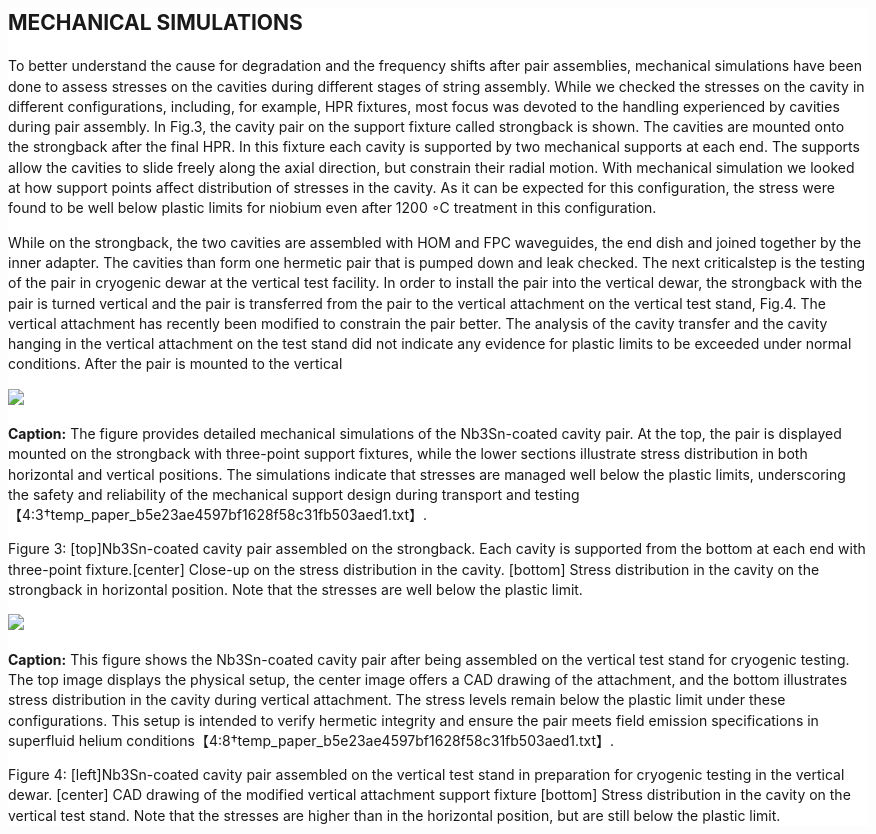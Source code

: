 ## **MECHANICAL SIMULATIONS**

To better understand the cause for degradation and the frequency shifts after pair assemblies, mechanical simulations have been done to assess stresses on the cavities during different stages of string assembly. While we checked the stresses on the cavity in different configurations, including, for example, HPR fixtures, most focus was devoted to the handling experienced by cavities during pair assembly. In Fig.3, the cavity pair on the support fixture called strongback is shown. The cavities are mounted onto the strongback after the final HPR. In this fixture each cavity is supported by two mechanical supports at each end. The supports allow the cavities to slide freely along the axial direction, but constrain their radial motion. With mechanical simulation we looked at how support points affect distribution of stresses in the cavity. As it can be expected for this configuration, the stress were found to be well below plastic limits for niobium even after 1200 ◦C treatment in this configuration.

While on the strongback, the two cavities are assembled with HOM and FPC waveguides, the end dish and joined together by the inner adapter. The cavities than form one hermetic pair that is pumped down and leak checked. The next criticalstep is the testing of the pair in cryogenic dewar at the vertical test facility. In order to install the pair into the vertical dewar, the strongback with the pair is turned vertical and the pair is transferred from the pair to the vertical attachment on the vertical test stand, Fig.4. The vertical attachment has recently been modified to constrain the pair better. The analysis of the cavity transfer and the cavity hanging in the vertical attachment on the test stand did not indicate any evidence for plastic limits to be exceeded under normal conditions. After the pair is mounted to the vertical

![](_page_1_Picture_6.jpeg)

**Caption:** The figure provides detailed mechanical simulations of the Nb3Sn-coated cavity pair. At the top, the pair is displayed mounted on the strongback with three-point support fixtures, while the lower sections illustrate stress distribution in both horizontal and vertical positions. The simulations indicate that stresses are managed well below the plastic limits, underscoring the safety and reliability of the mechanical support design during transport and testing【4:3†temp_paper_b5e23ae4597bf1628f58c31fb503aed1.txt】.


Figure 3: [top]Nb3Sn-coated cavity pair assembled on the strongback. Each cavity is supported from the bottom at each end with three-point fixture.[center] Close-up on the stress distribution in the cavity. [bottom] Stress distribution in the cavity on the strongback in horizontal position. Note that the stresses are well below the plastic limit.

![](_page_1_Figure_8.jpeg)

**Caption:** This figure shows the Nb3Sn-coated cavity pair after being assembled on the vertical test stand for cryogenic testing. The top image displays the physical setup, the center image offers a CAD drawing of the attachment, and the bottom illustrates stress distribution in the cavity during vertical attachment. The stress levels remain below the plastic limit under these configurations. This setup is intended to verify hermetic integrity and ensure the pair meets field emission specifications in superfluid helium conditions【4:8†temp_paper_b5e23ae4597bf1628f58c31fb503aed1.txt】.


Figure 4: [left]Nb3Sn-coated cavity pair assembled on the vertical test stand in preparation for cryogenic testing in the vertical dewar. [center] CAD drawing of the modified vertical attachment support fixture [bottom] Stress distribution in the cavity on the vertical test stand. Note that the stresses are higher than in the horizontal position, but are still below the plastic limit.
